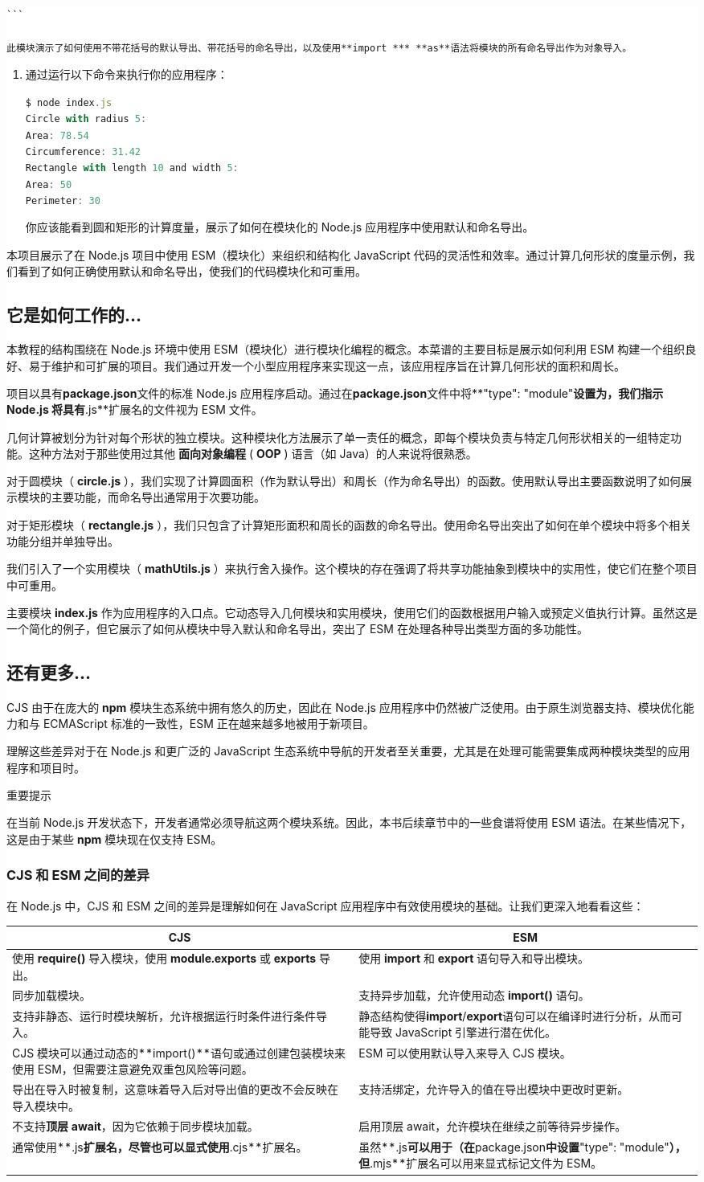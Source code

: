     ```

    此模块演示了如何使用不带花括号的默认导出、带花括号的命名导出，以及使用**import *** **as**语法将模块的所有命名导出作为对象导入。

1.  通过运行以下命令来执行你的应用程序：

    ```js
    $ node index.js
    Circle with radius 5:
    Area: 78.54
    Circumference: 31.42
    Rectangle with length 10 and width 5:
    Area: 50
    Perimeter: 30
    ```

    你应该能看到圆和矩形的计算度量，展示了如何在模块化的 Node.js 应用程序中使用默认和命名导出。

本项目展示了在 Node.js 项目中使用 ESM（模块化）来组织和结构化 JavaScript 代码的灵活性和效率。通过计算几何形状的度量示例，我们看到了如何正确使用默认和命名导出，使我们的代码模块化和可重用。

## 它是如何工作的...

本教程的结构围绕在 Node.js 环境中使用 ESM（模块化）进行模块化编程的概念。本菜谱的主要目标是展示如何利用 ESM 构建一个组织良好、易于维护和可扩展的项目。我们通过开发一个小型应用程序来实现这一点，该应用程序旨在计算几何形状的面积和周长。

项目以具有**package.json**文件的标准 Node.js 应用程序启动。通过在**package.json**文件中将**"type": "module"**设置为，我们指示 Node.js 将具有**.js**扩展名的文件视为 ESM 文件。

几何计算被划分为针对每个形状的独立模块。这种模块化方法展示了单一责任的概念，即每个模块负责与特定几何形状相关的一组特定功能。这种方法对于那些使用过其他 **面向对象编程** ( **OOP** ) 语言（如 Java）的人来说将很熟悉。

对于圆模块（ **circle.js** ），我们实现了计算圆面积（作为默认导出）和周长（作为命名导出）的函数。使用默认导出主要函数说明了如何展示模块的主要功能，而命名导出通常用于次要功能。

对于矩形模块（ **rectangle.js** ），我们只包含了计算矩形面积和周长的函数的命名导出。使用命名导出突出了如何在单个模块中将多个相关功能分组并单独导出。

我们引入了一个实用模块（ **mathUtils.js** ）来执行舍入操作。这个模块的存在强调了将共享功能抽象到模块中的实用性，使它们在整个项目中可重用。

主要模块 **index.js** 作为应用程序的入口点。它动态导入几何模块和实用模块，使用它们的函数根据用户输入或预定义值执行计算。虽然这是一个简化的例子，但它展示了如何从模块中导入默认和命名导出，突出了 ESM 在处理各种导出类型方面的多功能性。

## 还有更多…

CJS 由于在庞大的 **npm** 模块生态系统中拥有悠久的历史，因此在 Node.js 应用程序中仍然被广泛使用。由于原生浏览器支持、模块优化能力和与 ECMAScript 标准的一致性，ESM 正在越来越多地被用于新项目。

理解这些差异对于在 Node.js 和更广泛的 JavaScript 生态系统中导航的开发者至关重要，尤其是在处理可能需要集成两种模块类型的应用程序和项目时。

重要提示

在当前 Node.js 开发状态下，开发者通常必须导航这两个模块系统。因此，本书后续章节中的一些食谱将使用 ESM 语法。在某些情况下，这是由于某些 **npm** 模块现在仅支持 ESM。

### CJS 和 ESM 之间的差异

在 Node.js 中，CJS 和 ESM 之间的差异是理解如何在 JavaScript 应用程序中有效使用模块的基础。让我们更深入地看看这些：

| **CJS** | **ESM** |
| --- | --- |
| 使用 **require()** 导入模块，使用 **module.exports** 或 **exports** 导出。 | 使用 **import** 和 **export** 语句导入和导出模块。 |
| 同步加载模块。 | 支持异步加载，允许使用动态 **import()** 语句。 |
| 支持非静态、运行时模块解析，允许根据运行时条件进行条件导入。 | 静态结构使得**import**/**export**语句可以在编译时进行分析，从而可能导致 JavaScript 引擎进行潜在优化。 |
| CJS 模块可以通过动态的**import()**语句或通过创建包装模块来使用 ESM，但需要注意避免双重包风险等问题。 | ESM 可以使用默认导入来导入 CJS 模块。 |
| 导出在导入时被复制，这意味着导入后对导出值的更改不会反映在导入模块中。 | 支持活绑定，允许导入的值在导出模块中更改时更新。 |
| 不支持**顶层 await**，因为它依赖于同步模块加载。 | 启用顶层 await，允许模块在继续之前等待异步操作。 |
| 通常使用**.js**扩展名，尽管也可以显式使用**.cjs**扩展名。 | 虽然**.js**可以用于（在**package.json**中设置**"type": "module"**），但**.mjs**扩展名可以用来显式标记文件为 ESM。 |